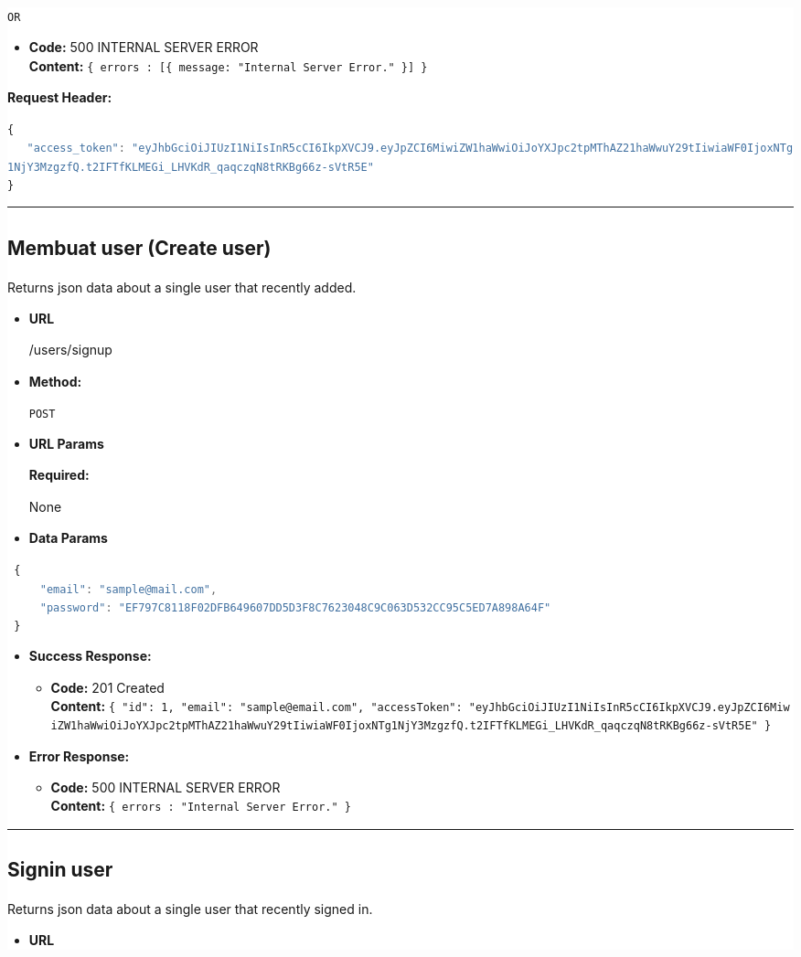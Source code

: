     OR

  * **Code:** 500 INTERNAL SERVER ERROR <br />
    **Content:** `{ errors : [{ message: "Internal Server Error." }] }`

 **Request Header:**
 ```javascript
 {
    "access_token": "eyJhbGciOiJIUzI1NiIsInR5cCI6IkpXVCJ9.eyJpZCI6MiwiZW1haWwiOiJoYXJpc2tpMThAZ21haWwuY29tIiwiaWF0IjoxNTg1NjY3MzgzfQ.t2IFTfKLMEGi_LHVKdR_qaqczqN8tRKBg66z-sVtR5E"
 }
 ```
 -----------------------------------------------------------------------------------

 **Membuat user (Create user)**
----
  Returns json data about a single user that recently added.

* **URL**

  /users/signup

* **Method:**

  `POST`
  
*  **URL Params**

   **Required:**
 
   None

* **Data Params**

```javascript
 {
     "email": "sample@mail.com",
     "password": "EF797C8118F02DFB649607DD5D3F8C7623048C9C063D532CC95C5ED7A898A64F"
 }
 ```

* **Success Response:**

  * **Code:** 201 Created <br />
    **Content:** `{ "id": 1, "email": "sample@email.com", "accessToken": "eyJhbGciOiJIUzI1NiIsInR5cCI6IkpXVCJ9.eyJpZCI6MiwiZW1haWwiOiJoYXJpc2tpMThAZ21haWwuY29tIiwiaWF0IjoxNTg1NjY3MzgzfQ.t2IFTfKLMEGi_LHVKdR_qaqczqN8tRKBg66z-sVtR5E" }`
 
* **Error Response:**

  * **Code:** 500 INTERNAL SERVER ERROR <br />
    **Content:** `{ errors : "Internal Server Error." }`

 -----------------------------------------------------------------------------------

  **Signin user**
----
  Returns json data about a single user that recently signed in.

* **URL**

